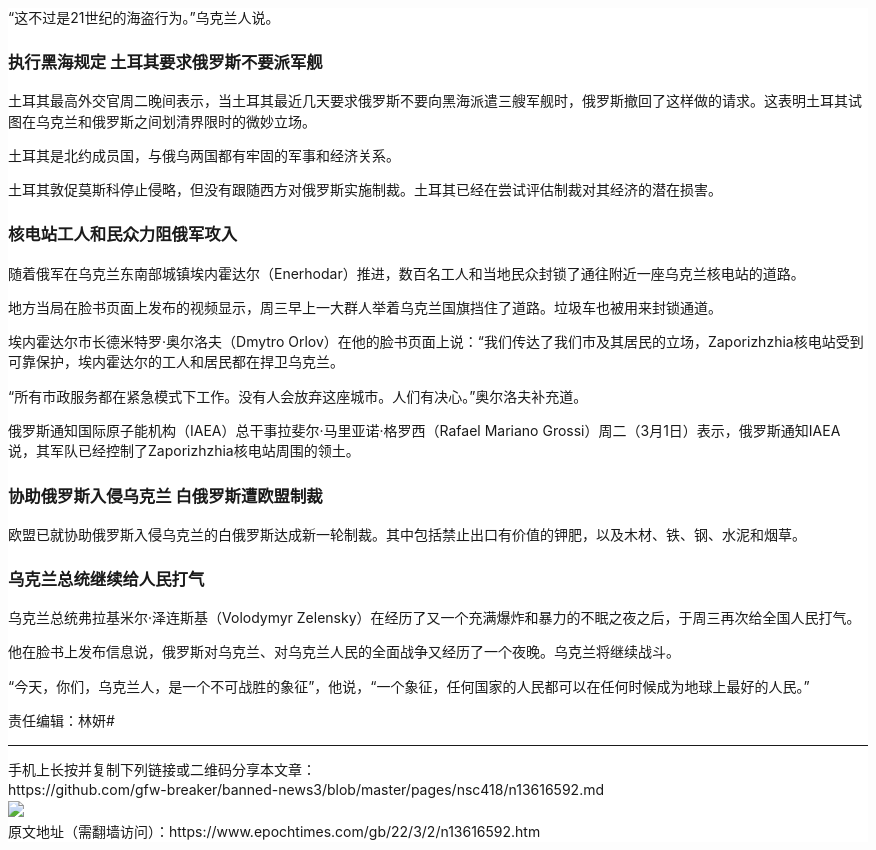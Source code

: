 <p>
 “这不过是21世纪的海盗行为。”乌克兰人说。
</p>
<h3>
 执行黑海规定 土耳其要求俄罗斯不要派军舰
</h3>
<p>
 土耳其最高外交官周二晚间表示，当土耳其最近几天要求俄罗斯不要向黑海派遣三艘军舰时，俄罗斯撤回了这样做的请求。这表明土耳其试图在乌克兰和俄罗斯之间划清界限时的微妙立场。
</p>
<p>
 土耳其是北约成员国，与俄乌两国都有牢固的军事和经济关系。
</p>
<p>
 土耳其敦促莫斯科停止侵略，但没有跟随西方对俄罗斯实施制裁。土耳其已经在尝试评估制裁对其经济的潜在损害。
</p>
<h3>
 核电站工人和民众力阻俄军攻入
</h3>
<p>
 随着俄军在乌克兰东南部城镇埃内霍达尔（Enerhodar）推进，数百名工人和当地民众封锁了通往附近一座乌克兰核电站的道路。
</p>
<p>
 地方当局在脸书页面上发布的视频显示，周三早上一大群人举着乌克兰国旗挡住了道路。垃圾车也被用来封锁通道。
</p>
<p>
 埃内霍达尔市长德米特罗‧奥尔洛夫（Dmytro Orlov）在他的脸书页面上说：“我们传达了我们市及其居民的立场，Zaporizhzhia核电站受到可靠保护，埃内霍达尔的工人和居民都在捍卫乌克兰。
</p>
<p>
 “所有市政服务都在紧急模式下工作。没有人会放弃这座城市。人们有决心。”奥尔洛夫补充道。
</p>
<p>
 俄罗斯通知国际原子能机构（IAEA）总干事拉斐尔‧马里亚诺‧格罗西（Rafael Mariano Grossi）周二（3月1日）表示，俄罗斯通知IAEA说，其军队已经控制了Zaporizhzhia核电站周围的领土。
</p>
<h3>
 协助俄罗斯入侵乌克兰 白俄罗斯遭欧盟制裁
</h3>
<p>
 欧盟已就协助俄罗斯入侵乌克兰的白俄罗斯达成新一轮制裁。其中包括禁止出口有价值的钾肥，以及木材、铁、钢、水泥和烟草。
</p>
<h3>
 乌克兰总统继续给人民打气
</h3>
<p>
 乌克兰总统弗拉基米尔‧泽连斯基（Volodymyr Zelensky）在经历了又一个充满爆炸和暴力的不眠之夜之后，于周三再次给全国人民打气。
</p>
<p>
 他在脸书上发布信息说，俄罗斯对乌克兰、对乌克兰人民的全面战争又经历了一个夜晚。乌克兰将继续战斗。
</p>
<p>
 “今天，你们，乌克兰人，是一个不可战胜的象征”，他说，“一个象征，任何国家的人民都可以在任何时候成为地球上最好的人民。”
</p>
<p>
 责任编辑：林妍#
</p>
</div>
<hr/>
手机上长按并复制下列链接或二维码分享本文章：<br/>
https://github.com/gfw-breaker/banned-news3/blob/master/pages/nsc418/n13616592.md <br/>
<a href='https://github.com/gfw-breaker/banned-news3/blob/master/pages/nsc418/n13616592.md'><img src='https://github.com/gfw-breaker/banned-news3/blob/master/pages/nsc418/n13616592.md.png'/></a> <br/>
原文地址（需翻墙访问）：https://www.epochtimes.com/gb/22/3/2/n13616592.htm
